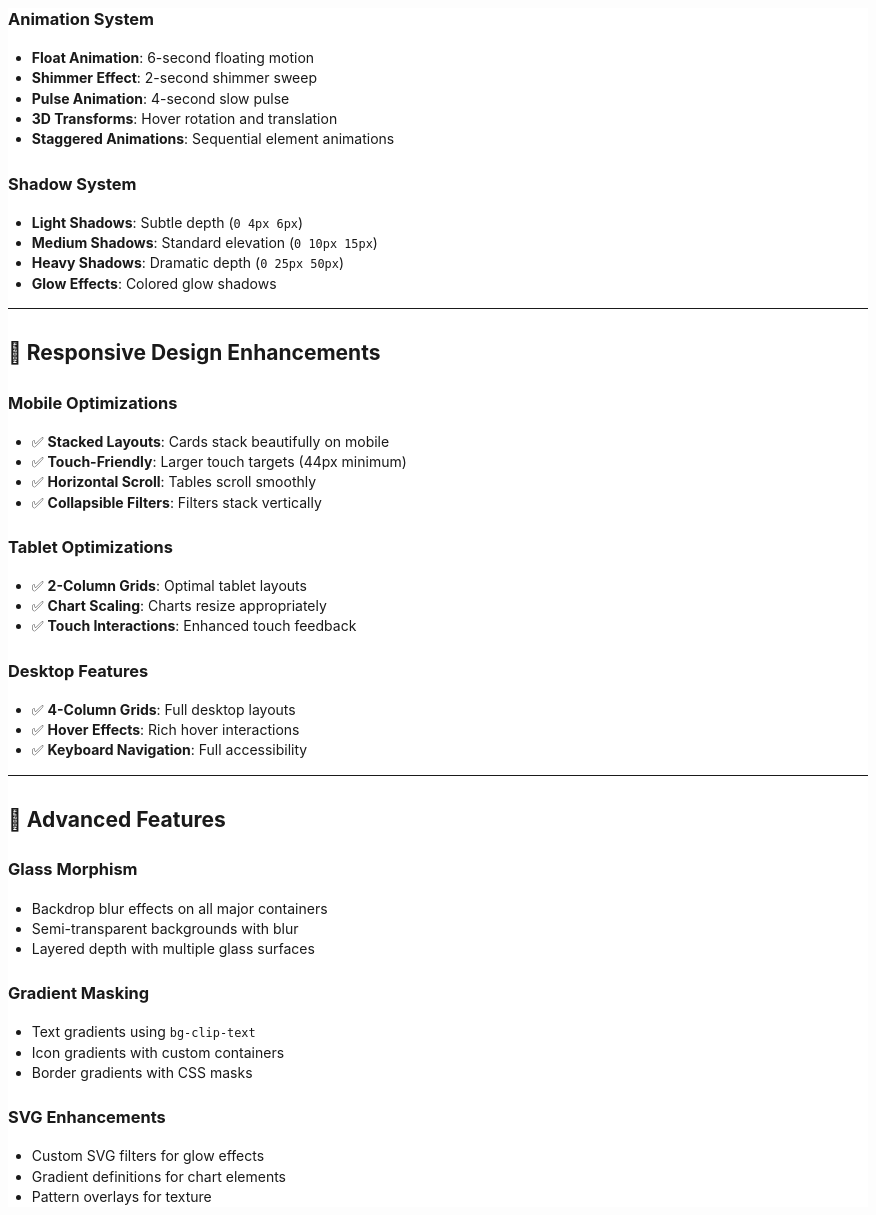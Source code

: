 ### **Animation System**
- **Float Animation**: 6-second floating motion
- **Shimmer Effect**: 2-second shimmer sweep
- **Pulse Animation**: 4-second slow pulse
- **3D Transforms**: Hover rotation and translation
- **Staggered Animations**: Sequential element animations

### **Shadow System**
- **Light Shadows**: Subtle depth (`0 4px 6px`)
- **Medium Shadows**: Standard elevation (`0 10px 15px`)
- **Heavy Shadows**: Dramatic depth (`0 25px 50px`)
- **Glow Effects**: Colored glow shadows

---

## 📱 **Responsive Design Enhancements**

### **Mobile Optimizations**
- ✅ **Stacked Layouts**: Cards stack beautifully on mobile
- ✅ **Touch-Friendly**: Larger touch targets (44px minimum)
- ✅ **Horizontal Scroll**: Tables scroll smoothly
- ✅ **Collapsible Filters**: Filters stack vertically

### **Tablet Optimizations**
- ✅ **2-Column Grids**: Optimal tablet layouts
- ✅ **Chart Scaling**: Charts resize appropriately
- ✅ **Touch Interactions**: Enhanced touch feedback

### **Desktop Features**
- ✅ **4-Column Grids**: Full desktop layouts
- ✅ **Hover Effects**: Rich hover interactions
- ✅ **Keyboard Navigation**: Full accessibility

---

## 🌟 **Advanced Features**

### **Glass Morphism**
- Backdrop blur effects on all major containers
- Semi-transparent backgrounds with blur
- Layered depth with multiple glass surfaces

### **Gradient Masking**
- Text gradients using `bg-clip-text`
- Icon gradients with custom containers
- Border gradients with CSS masks

### **SVG Enhancements**
- Custom SVG filters for glow effects
- Gradient definitions for chart elements
- Pattern overlays for texture
